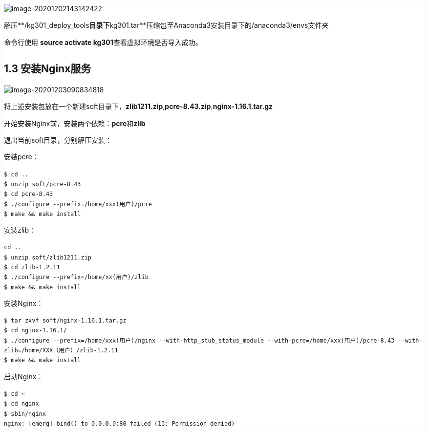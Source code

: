 ![image-20201202143142422](https://Johnathan-Y.github.io/temp/blob/master/images/image-20201202143142422.png)

解压**/kg301_deploy_tools**目录下**kg301.tar**压缩包至Anaconda3安装目录下的/anaconda3/envs文件夹

命令行使用 **source activate kg301**查看虚拟环境是否导入成功。





## 1.3 安装Nginx服务



![image-20201203090834818](https://github.com/Johnathan-Y/temp/blob/master/images/image-20201203090834818.png)

将上述安装包放在一个新建soft目录下，**zlib1211.zip**,**pcre-8.43.zip**,**nginx-1.16.1.tar.gz** 

开始安装Nginx前，安装两个依赖：**pcre**和**zlib**

退出当前soft目录，分别解压安装：

安装pcre：

```shell
$ cd ..
$ unzip soft/pcre-8.43
$ cd pcre-8.43
$ ./configure --prefix=/home/xxx(用户)/pcre
$ make && make install
```

安装zlib：

```shell
cd ..
$ unzip soft/zlib1211.zip
$ cd zlib-1.2.11
$ ./configure --prefix=/home/xx(用户)/zlib
$ make && make install
```

安装Nginx：

```shell
$ tar zxvf soft/nginx-1.16.1.tar.gz
$ cd nginx-1.16.1/
$ ./configure --prefix=/home/xxx(用户)/nginx --with-http_stub_status_module --with-pcre=/home/xxx(用户)/pcre-8.43 --with-zlib=/home/XXX（用户）/zlib-1.2.11
$ make && make install
```

启动Nginx：

```shell
$ cd ~
$ cd nginx
$ sbin/nginx 
nginx: [emerg] bind() to 0.0.0.0:80 failed (13: Permission denied)
```
